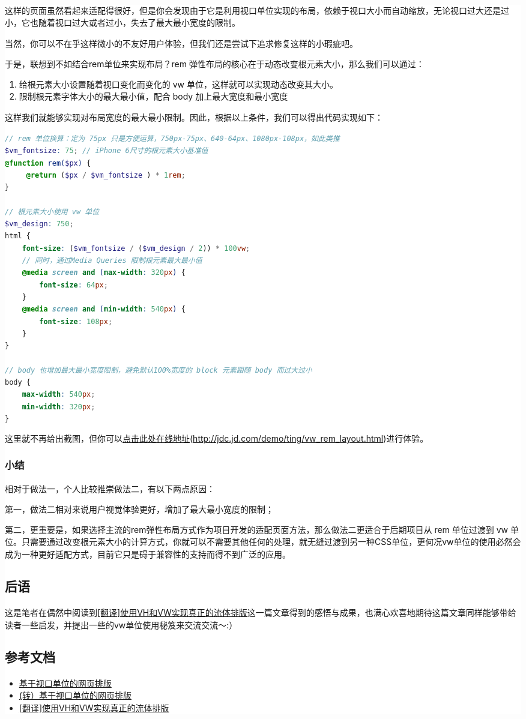 这样的页面虽然看起来适配得很好，但是你会发现由于它是利用视口单位实现的布局，依赖于视口大小而自动缩放，无论视口过大还是过小，它也随着视口过大或者过小，失去了最大最小宽度的限制。

当然，你可以不在乎这样微小的不友好用户体验，但我们还是尝试下追求修复这样的小瑕疵吧。

于是，联想到不如结合rem单位来实现布局？rem 弹性布局的核心在于动态改变根元素大小，那么我们可以通过：

1. 给根元素大小设置随着视口变化而变化的 vw 单位，这样就可以实现动态改变其大小。
2. 限制根元素字体大小的最大最小值，配合 body 加上最大宽度和最小宽度

这样我们就能够实现对布局宽度的最大最小限制。因此，根据以上条件，我们可以得出代码实现如下：

```scss
// rem 单位换算：定为 75px 只是方便运算，750px-75px、640-64px、1080px-108px，如此类推
$vm_fontsize: 75; // iPhone 6尺寸的根元素大小基准值
@function rem($px) {
     @return ($px / $vm_fontsize ) * 1rem;
}

// 根元素大小使用 vw 单位
$vm_design: 750;
html {
    font-size: ($vm_fontsize / ($vm_design / 2)) * 100vw; 
    // 同时，通过Media Queries 限制根元素最大最小值
    @media screen and (max-width: 320px) {
        font-size: 64px;
    }
    @media screen and (min-width: 540px) {
        font-size: 108px;
    }
}

// body 也增加最大最小宽度限制，避免默认100%宽度的 block 元素跟随 body 而过大过小
body {
    max-width: 540px;
    min-width: 320px;
}
```

这里就不再给出截图，但你可以[点击此处在线地址](//jdc.jd.com/demo/ting/vw_rem_layout.html)(http://jdc.jd.com/demo/ting/vw_rem_layout.html)进行体验。

### 小结

相对于做法一，个人比较推崇做法二，有以下两点原因：

第一，做法二相对来说用户视觉体验更好，增加了最大最小宽度的限制；

第二，更重要是，如果选择主流的rem弹性布局方式作为项目开发的适配页面方法，那么做法二更适合于后期项目从 rem 单位过渡到 vw 单位。只需要通过改变根元素大小的计算方式，你就可以不需要其他任何的处理，就无缝过渡到另一种CSS单位，更何况vw单位的使用必然会成为一种更好适配方式，目前它只是碍于兼容性的支持而得不到广泛的应用。

## 后语

这是笔者在偶然中阅读到[[翻译]使用VH和VW实现真正的流体排版](http://www.cnblogs.com/wengxuesong/archive/2016/05/16/5497653.html)这一篇文章得到的感悟与成果，也满心欢喜地期待这篇文章同样能够带给读者一些启发，并提出一些的vw单位使用秘笈来交流交流～:）

## 参考文档

- [基于视口单位的网页排版](https://github.com/dwqs/blog/issues/5)
- [(转）基于视口单位的网页排版](http://www.open-open.com/lib/view/open1464136989764.html)
- [[翻译]使用VH和VW实现真正的流体排版](http://www.cnblogs.com/wengxuesong/archive/2016/05/16/5497653.html)



